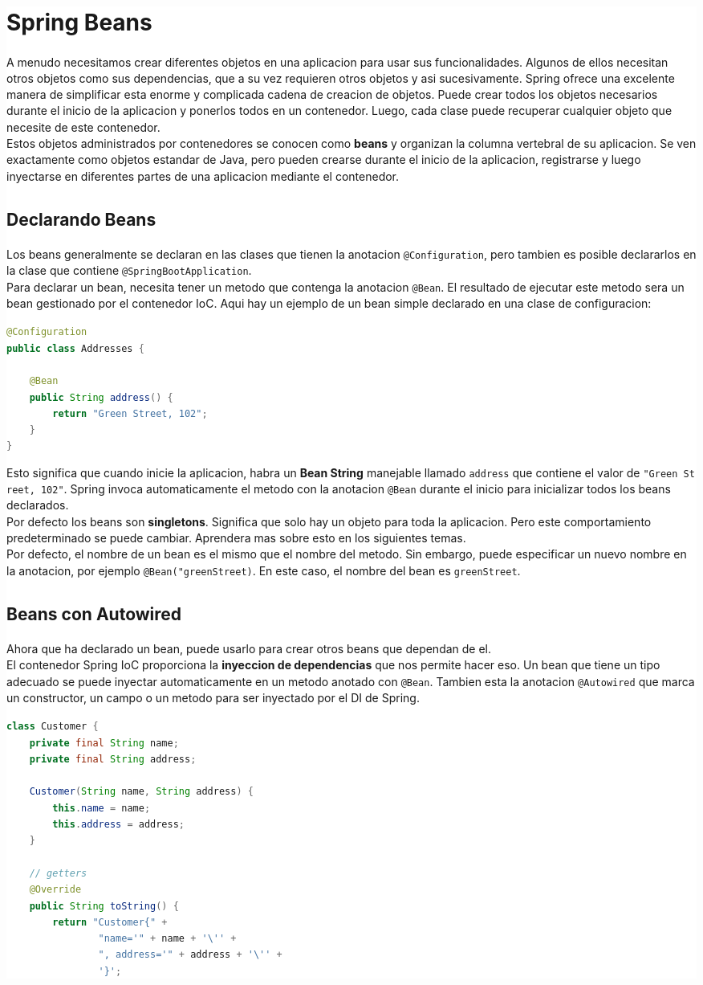 # Spring Beans
A menudo necesitamos crear diferentes objetos en una aplicacion para usar sus funcionalidades. Algunos de ellos necesitan otros objetos como sus dependencias, que a su vez requieren otros objetos y asi sucesivamente. Spring ofrece una excelente manera de simplificar esta enorme y complicada cadena de creacion de objetos. Puede crear todos los objetos necesarios durante el inicio de la aplicacion y ponerlos todos en un contenedor. Luego, cada clase puede recuperar cualquier objeto que necesite de este contenedor.  
Estos objetos administrados por contenedores se conocen como **beans** y organizan la columna vertebral de su aplicacion. Se ven exactamente como objetos estandar de Java, pero pueden crearse durante el inicio de la aplicacion, registrarse y luego inyectarse en diferentes partes de una aplicacion mediante el contenedor.  

## Declarando Beans
Los beans generalmente se declaran en las clases que tienen la anotacion `@Configuration`, pero tambien es posible declararlos en la clase que contiene `@SpringBootApplication`.  
Para declarar un bean, necesita tener un metodo que contenga la anotacion `@Bean`. El resultado de ejecutar este metodo sera un bean gestionado por el contenedor IoC. Aqui hay un ejemplo de un bean simple declarado en una clase de configuracion:
~~~java
@Configuration
public class Addresses {

    @Bean
    public String address() {
        return "Green Street, 102";
    }
}
~~~
Esto significa que cuando inicie la aplicacion, habra un **Bean String** manejable llamado `address` que contiene el valor de `"Green Street, 102"`. Spring invoca automaticamente el metodo con la anotacion `@Bean` durante el inicio para inicializar todos los beans declarados.  
Por defecto los beans son **singletons**. Significa que solo hay un objeto para toda la aplicacion. Pero este comportamiento predeterminado se puede cambiar. Aprendera mas sobre esto en los siguientes temas.  
Por defecto, el nombre de un bean es el mismo que el nombre del metodo. Sin embargo, puede especificar un nuevo nombre en la anotacion, por ejemplo `@Bean("greenStreet)`. En este caso, el nombre del bean es `greenStreet`.  

## Beans con Autowired
Ahora que ha declarado un bean, puede usarlo para crear otros beans que dependan de el.  
El contenedor Spring IoC proporciona la **inyeccion de dependencias** que nos permite hacer eso. Un bean que tiene un tipo adecuado se puede inyectar automaticamente en un metodo anotado con `@Bean`. Tambien esta la anotacion `@Autowired` que marca un constructor, un campo o un metodo para ser inyectado por el DI de Spring.
~~~java
class Customer {
    private final String name; 
    private final String address;

    Customer(String name, String address) {
        this.name = name;
        this.address = address;
    }

    // getters
    @Override
    public String toString() {
        return "Customer{" +
                "name='" + name + '\'' +
                ", address='" + address + '\'' +
                '}';
~~~